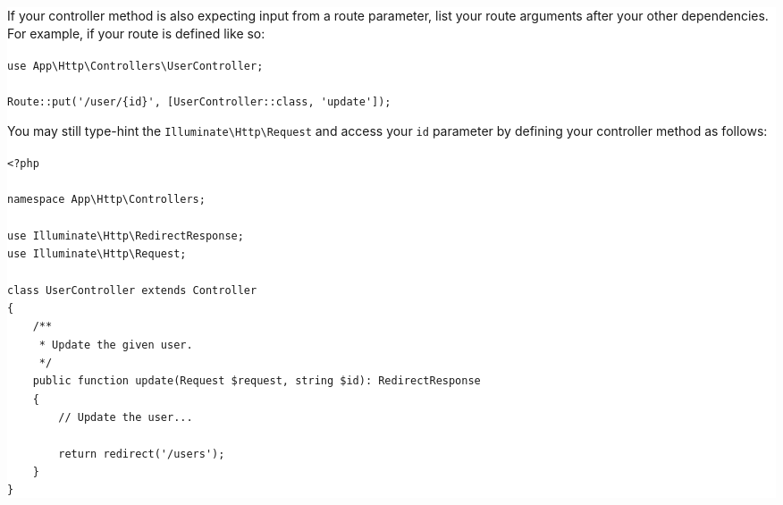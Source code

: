 If your controller method is also expecting input from a route parameter, list your route arguments after your other
dependencies. For example, if your route is defined like so:

    use App\Http\Controllers\UserController;

    Route::put('/user/{id}', [UserController::class, 'update']);

You may still type-hint the `Illuminate\Http\Request` and access your `id` parameter by defining your controller method
as follows:

    <?php

    namespace App\Http\Controllers;

    use Illuminate\Http\RedirectResponse;
    use Illuminate\Http\Request;

    class UserController extends Controller
    {
        /**
         * Update the given user.
         */
        public function update(Request $request, string $id): RedirectResponse
        {
            // Update the user...

            return redirect('/users');
        }
    }
